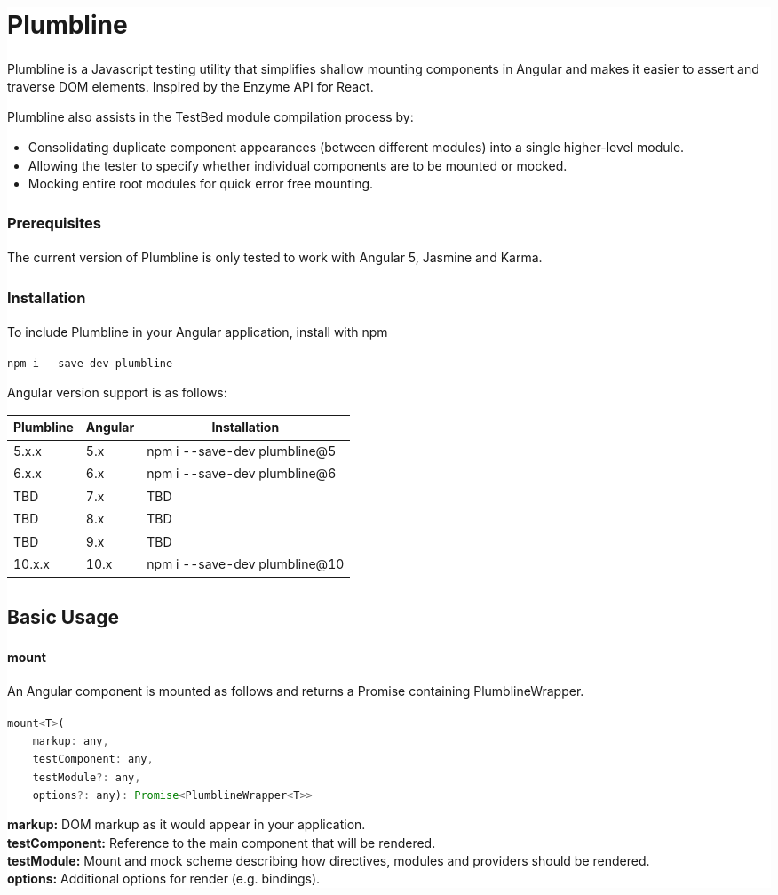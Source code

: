 Plumbline
==========

Plumbline is a Javascript testing utility that simplifies shallow mounting components in Angular and makes it easier to assert and traverse DOM elements.  Inspired by the Enzyme API for React.

Plumbline also assists in the TestBed module compilation process by:
* Consolidating duplicate component appearances (between different modules) into a single higher-level module.
* Allowing the tester to specify whether individual components are to be mounted or mocked.
* Mocking entire root modules for quick error free mounting.

### Prerequisites

The current version of Plumbline is only tested to work with Angular 5, Jasmine and Karma.

### Installation

To include Plumbline in your Angular application, install with npm

```
npm i --save-dev plumbline
```

Angular version support is as follows:

| Plumbline    | Angular | Installation                  |
| ------------ | ------- | ----------------------------- |
| 5.x.x        | 5.x     | npm i --save-dev plumbline@5  |
| 6.x.x        | 6.x     | npm i --save-dev plumbline@6  |
| TBD          | 7.x     | TBD                           |
| TBD          | 8.x     | TBD                           |
| TBD          | 9.x     | TBD                           |
| 10.x.x       | 10.x    | npm i --save-dev plumbline@10 |


Basic Usage
--------

#### mount

An Angular component is mounted as follows and returns a Promise containing PlumblineWrapper.

```javascript
mount<T>(
    markup: any,
    testComponent: any,
    testModule?: any,
    options?: any): Promise<PlumblineWrapper<T>>
```

**markup:**  DOM markup as it would appear in your application. <br/>
**testComponent:**  Reference to the main component that will be rendered. <br/>
**testModule:**  Mount and mock scheme describing how directives, modules and providers should be rendered. <br/>
**options:**  Additional options for render (e.g. bindings).
